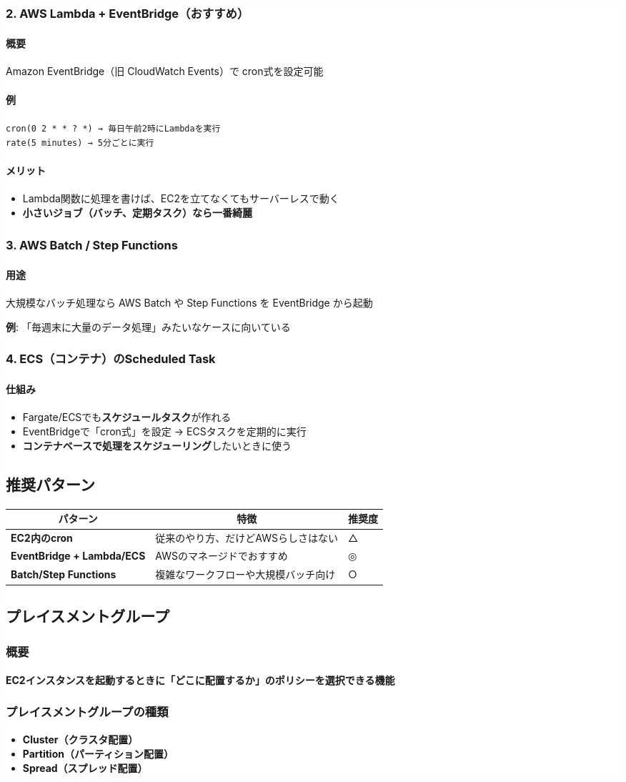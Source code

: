 ### 2. AWS Lambda + EventBridge（おすすめ）

#### 概要
Amazon EventBridge（旧 CloudWatch Events）で cron式を設定可能

#### 例
```
cron(0 2 * * ? *) → 毎日午前2時にLambdaを実行
rate(5 minutes) → 5分ごとに実行
```

#### メリット
- Lambda関数に処理を書けば、EC2を立てなくてもサーバーレスで動く
- **小さいジョブ（バッチ、定期タスク）なら一番綺麗**

### 3. AWS Batch / Step Functions

#### 用途
大規模なバッチ処理なら AWS Batch や Step Functions を EventBridge から起動

**例**: 「毎週末に大量のデータ処理」みたいなケースに向いている

### 4. ECS（コンテナ）のScheduled Task

#### 仕組み
- Fargate/ECSでも**スケジュールタスク**が作れる
- EventBridgeで「cron式」を設定 → ECSタスクを定期的に実行
- **コンテナベースで処理をスケジューリング**したいときに使う

## 推奨パターン

| パターン | 特徴 | 推奨度 |
|----------|------|--------|
| **EC2内のcron** | 従来のやり方、だけどAWSらしさはない | △ |
| **EventBridge + Lambda/ECS** | AWSのマネージドでおすすめ | ◎ |
| **Batch/Step Functions** | 複雑なワークフローや大規模バッチ向け | ○ |

## プレイスメントグループ

### 概要

**EC2インスタンスを起動するときに「どこに配置するか」のポリシーを選択できる機能**

### プレイスメントグループの種類

- **Cluster（クラスタ配置）**
- **Partition（パーティション配置）**
- **Spread（スプレッド配置）**
